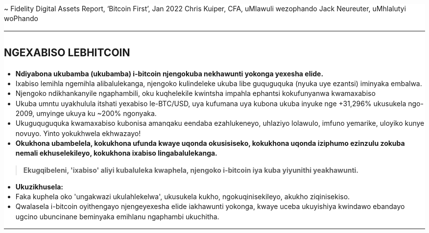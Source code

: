 ~ Fidelity Digital Assets Report, ‘Bitcoin First’, Jan 2022
Chris Kuiper, CFA, uMlawuli wezophando
Jack Neureuter, uMhlalutyi woPhando

---

## NGEXABISO LEBHITCOIN
* **Ndiyabona ukubamba (ukubamba) i-bitcoin njengokuba nekhawunti yokonga yexesha elide.**
* Ixabiso lemihla ngemihla alibalulekanga, njengoko kulindeleke ukuba libe
guquguquka (nyuka uye ezantsi) iminyaka embalwa.
* Njengoko ndikhankanyile ngaphambili, oku kuqhelekile kwintsha
impahla ephantsi kokufunyanwa kwamaxabiso
* Ukuba umntu uyakhulula itshati yexabiso le-BTC/USD, uya kufumana
uya kubona ukuba inyuke nge +31,296% ukusukela ngo-2009,
umyinge ukuya ku ~200% ngonyaka.
* Ukuguquguquka kwamaxabiso kubonisa amanqaku eendaba ezahlukeneyo, uhlaziyo lolawulo, imfuno yemarike, uloyiko kunye novuyo.
Yinto yokukhwela ekhwazayo!
* **Okukhona ubambelela, kokukhona ufunda kwaye uqonda okusisiseko, kokukhona uqonda
iziphumo ezinzulu zokuba nemali ekhuselekileyo,
kokukhona ixabiso lingabalulekanga.**

>**Ekugqibeleni, 'ixabiso' aliyi kubaluleka kwaphela, njengoko i-bitcoin
iya kuba yiyunithi yeakhawunti.**

* **Ukuzikhusela:**
* Faka kuphela oko 'ungakwazi ukulahlekelwa', ukusukela
kukho, ngokuqinisekileyo, akukho ziqinisekiso.
* Qwalasela i-bitcoin oyithengayo njengeyexesha elide
iakhawunti yokonga, kwaye uceba ukuyishiya kwindawo ebandayo
ugcino ubuncinane beminyaka emihlanu ngaphambi
ukuchitha.

---
